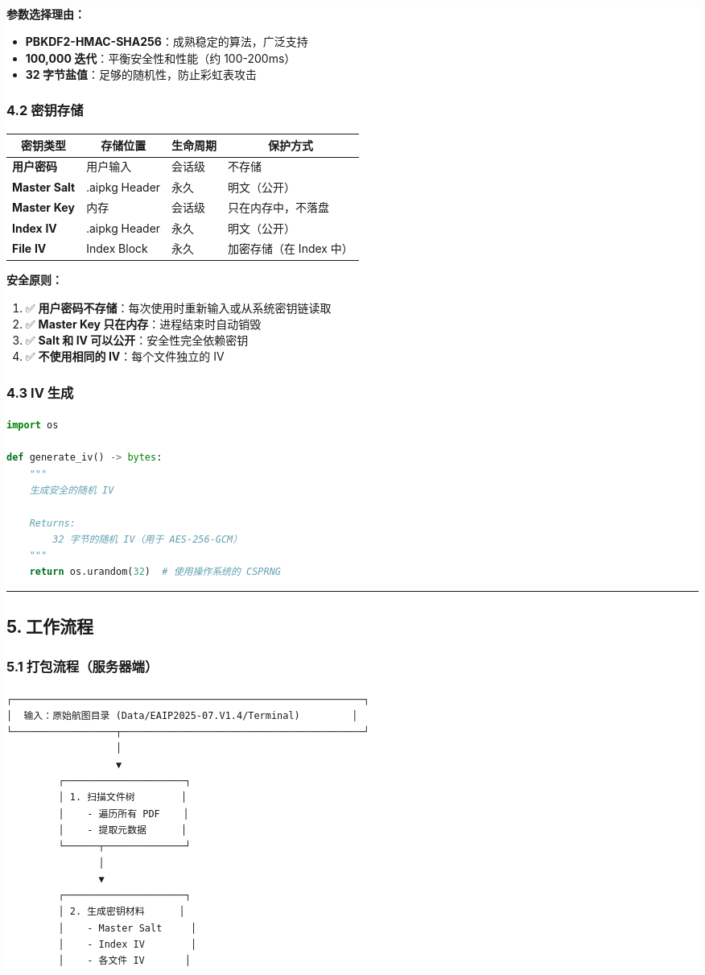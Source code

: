**参数选择理由：**

- **PBKDF2-HMAC-SHA256**：成熟稳定的算法，广泛支持
- **100,000 迭代**：平衡安全性和性能（约 100-200ms）
- **32 字节盐值**：足够的随机性，防止彩虹表攻击

### 4.2 密钥存储

| 密钥类型 | 存储位置 | 生命周期 | 保护方式 |
|---------|---------|---------|---------|
| **用户密码** | 用户输入 | 会话级 | 不存储 |
| **Master Salt** | .aipkg Header | 永久 | 明文（公开） |
| **Master Key** | 内存 | 会话级 | 只在内存中，不落盘 |
| **Index IV** | .aipkg Header | 永久 | 明文（公开） |
| **File IV** | Index Block | 永久 | 加密存储（在 Index 中） |

**安全原则：**

1. ✅ **用户密码不存储**：每次使用时重新输入或从系统密钥链读取
2. ✅ **Master Key 只在内存**：进程结束时自动销毁
3. ✅ **Salt 和 IV 可以公开**：安全性完全依赖密钥
4. ✅ **不使用相同的 IV**：每个文件独立的 IV

### 4.3 IV 生成

```python
import os

def generate_iv() -> bytes:
    """
    生成安全的随机 IV

    Returns:
        32 字节的随机 IV（用于 AES-256-GCM）
    """
    return os.urandom(32)  # 使用操作系统的 CSPRNG
```

---

## 5. 工作流程

### 5.1 打包流程（服务器端）

```
┌─────────────────────────────────────────────────────────────┐
│  输入：原始航图目录 (Data/EAIP2025-07.V1.4/Terminal)         │
└──────────────────┬──────────────────────────────────────────┘
                   │
                   ▼
         ┌─────────────────────┐
         │ 1. 扫描文件树        │
         │    - 遍历所有 PDF    │
         │    - 提取元数据      │
         └──────┬──────────────┘
                │
                ▼
         ┌─────────────────────┐
         │ 2. 生成密钥材料      │
         │    - Master Salt     │
         │    - Index IV        │
         │    - 各文件 IV       │
```